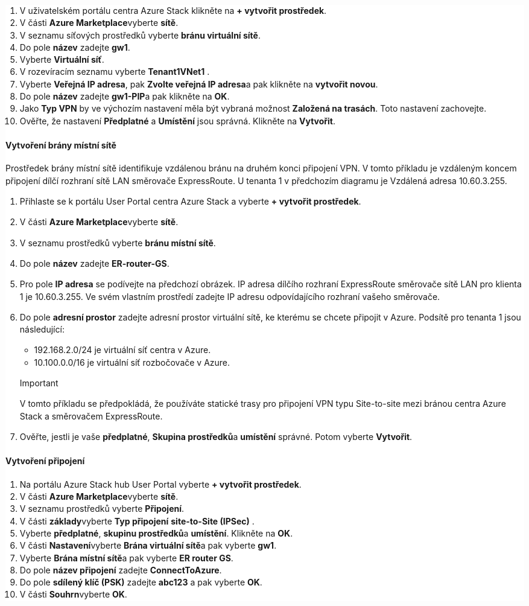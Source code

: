 1. V uživatelském portálu centra Azure Stack klikněte na **+ vytvořit prostředek**.
1. V části **Azure Marketplace**vyberte **sítě**.
1. V seznamu síťových prostředků vyberte **bránu virtuální sítě**.
1. Do pole **název** zadejte **gw1**.
1. Vyberte **Virtuální síť**.
1. V rozevíracím seznamu vyberte **Tenant1VNet1** .
1. Vyberte **Veřejná IP adresa**, pak **Zvolte veřejná IP adresa**a pak klikněte na **vytvořit novou**.
1. Do pole **název** zadejte **gw1-PIP**a pak klikněte na **OK**.
1. Jako **Typ VPN** by ve výchozím nastavení měla být vybraná možnost **Založená na trasách**. Toto nastavení zachovejte.
1. Ověřte, že nastavení **Předplatné** a **Umístění** jsou správná. Klikněte na **Vytvořit**.

#### <a name="create-the-local-network-gateway"></a>Vytvoření brány místní sítě

Prostředek brány místní sítě identifikuje vzdálenou bránu na druhém konci připojení VPN. V tomto příkladu je vzdáleným koncem připojení dílčí rozhraní sítě LAN směrovače ExpressRoute. U tenanta 1 v předchozím diagramu je Vzdálená adresa 10.60.3.255.

1. Přihlaste se k portálu User Portal centra Azure Stack a vyberte **+ vytvořit prostředek**.
1. V části **Azure Marketplace**vyberte **sítě**.
1. V seznamu prostředků vyberte **bránu místní sítě**.
1. Do pole **název** zadejte **ER-router-GS**.
1. Pro pole **IP adresa** se podívejte na předchozí obrázek. IP adresa dílčího rozhraní ExpressRoute směrovače sítě LAN pro klienta 1 je 10.60.3.255. Ve svém vlastním prostředí zadejte IP adresu odpovídajícího rozhraní vašeho směrovače.
1. Do pole **adresní prostor** zadejte adresní prostor virtuální sítě, ke kterému se chcete připojit v Azure. Podsítě pro tenanta 1 jsou následující:

   * 192.168.2.0/24 je virtuální síť centra v Azure.
   * 10.100.0.0/16 je virtuální síť rozbočovače v Azure.

   > [!IMPORTANT]
   > V tomto příkladu se předpokládá, že používáte statické trasy pro připojení VPN typu Site-to-site mezi bránou centra Azure Stack a směrovačem ExpressRoute.

1. Ověřte, jestli je vaše **předplatné**, **Skupina prostředků**a **umístění** správné. Potom vyberte **Vytvořit**.

#### <a name="create-the-connection"></a>Vytvoření připojení

1. Na portálu Azure Stack hub User Portal vyberte **+ vytvořit prostředek**.
1. V části **Azure Marketplace**vyberte **sítě**.
1. V seznamu prostředků vyberte **Připojení**.
1. V části **základy**vyberte **Typ připojení** **site-to-Site (IPSec)** .
1. Vyberte **předplatné**, **skupinu prostředků**a **umístění**. Klikněte na **OK**.
1. V části **Nastavení**vyberte **Brána virtuální sítě**a pak vyberte **gw1**.
1. Vyberte **Brána místní sítě**a pak vyberte **ER router GS**.
1. Do pole **název připojení** zadejte **ConnectToAzure**.
1. Do pole **sdílený klíč (PSK)** zadejte **abc123** a pak vyberte **OK**.
1. V části **Souhrn**vyberte **OK**.
